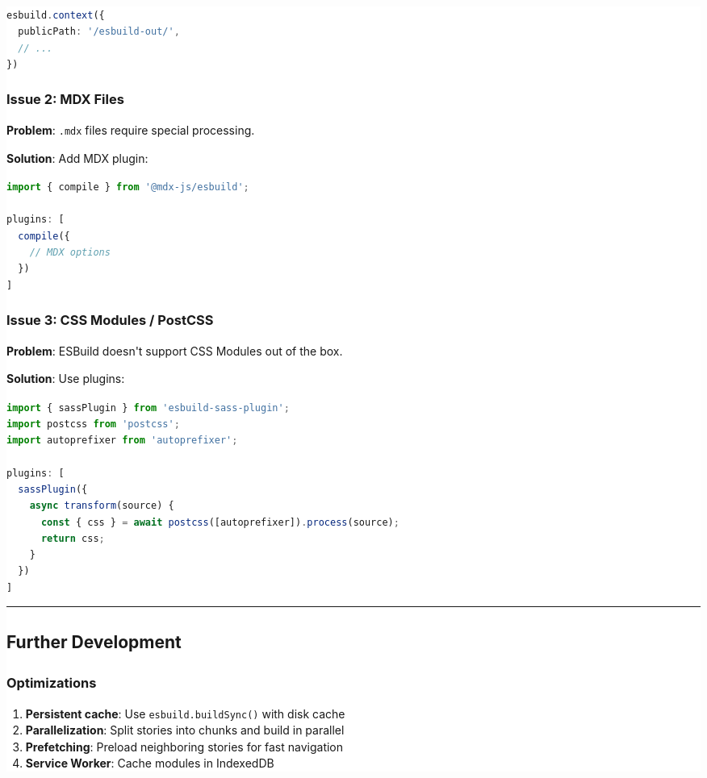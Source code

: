 ```typescript
esbuild.context({
  publicPath: '/esbuild-out/',
  // ...
})
```

### Issue 2: MDX Files

**Problem**: `.mdx` files require special processing.

**Solution**: Add MDX plugin:

```typescript
import { compile } from '@mdx-js/esbuild';

plugins: [
  compile({
    // MDX options
  })
]
```

### Issue 3: CSS Modules / PostCSS

**Problem**: ESBuild doesn't support CSS Modules out of the box.

**Solution**: Use plugins:

```typescript
import { sassPlugin } from 'esbuild-sass-plugin';
import postcss from 'postcss';
import autoprefixer from 'autoprefixer';

plugins: [
  sassPlugin({
    async transform(source) {
      const { css } = await postcss([autoprefixer]).process(source);
      return css;
    }
  })
]
```

---

## Further Development

### Optimizations

1. **Persistent cache**: Use `esbuild.buildSync()` with disk cache
2. **Parallelization**: Split stories into chunks and build in parallel
3. **Prefetching**: Preload neighboring stories for fast navigation
4. **Service Worker**: Cache modules in IndexedDB
